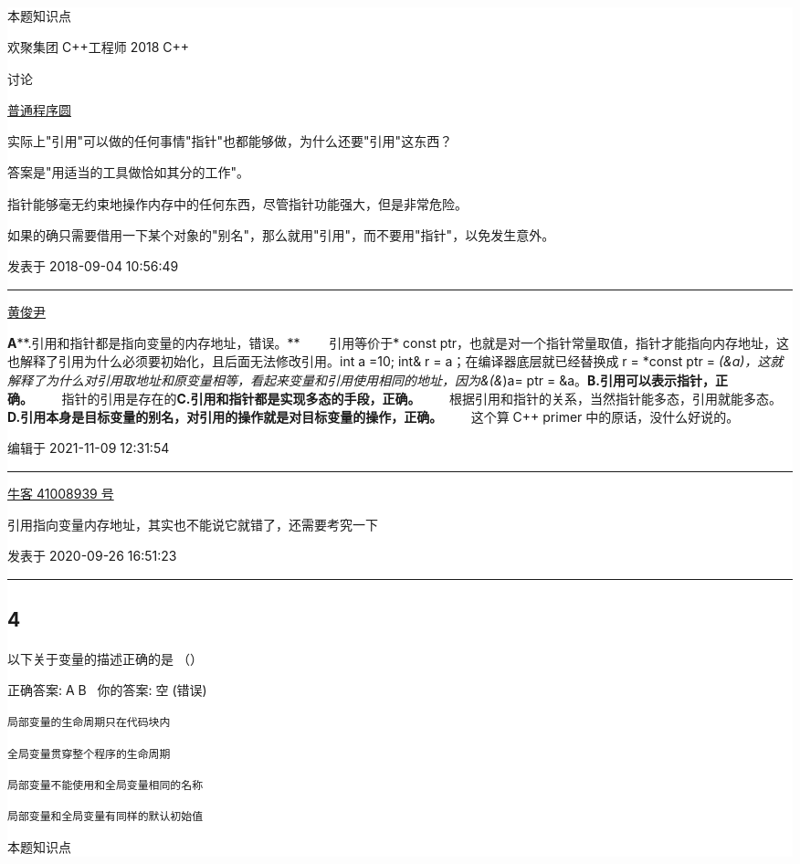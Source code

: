 本题知识点

欢聚集团 C++工程师 2018 C++

讨论

[普通程序圆](https://www.nowcoder.com/profile/4471273)

实际上"引用"可以做的任何事情"指针"也都能够做，为什么还要"引用"这东西？

答案是"用适当的工具做恰如其分的工作"。

指针能够毫无约束地操作内存中的任何东西，尽管指针功能强大，但是非常危险。

如果的确只需要借用一下某个对象的"别名"，那么就用"引用"，而不要用"指针"，以免发生意外。

发表于 2018-09-04 10:56:49

* * *

[黄俊尹](https://www.nowcoder.com/profile/262605718)

**A****.引用和指针都是指向变量的内存地址，错误。**        引用等价于* const ptr，也就是对一个指针常量取值，指针才能指向内存地址，这也解释了引用为什么必须要初始化，且后面无法修改引用。int a =10; int& r = a；在编译器底层就已经替换成 r = *const ptr = *(&a)，这就解释了为什么对引用取地址和原变量相等，看起来变量和引用使用相同的地址，因为&(&*)a= ptr = &a。**B.引用可以表示指针，正确。**        指针的引用是存在的**C.引用和指针都是实现多态的手段，正确。**        根据引用和指针的关系，当然指针能多态，引用就能多态。**D.引用本身是目标变量的别名，对引用的操作就是对目标变量的操作，正确。**        这个算 C++ primer 中的原话，没什么好说的。

编辑于 2021-11-09 12:31:54

* * *

[牛客 41008939 号](https://www.nowcoder.com/profile/41008939)

引用指向变量内存地址，其实也不能说它就错了，还需要考究一下

发表于 2020-09-26 16:51:23

* * *

## 4

以下关于变量的描述正确的是 （）

正确答案: A B   你的答案: 空 (错误)

```cpp
局部变量的生命周期只在代码块内
```

```cpp
全局变量贯穿整个程序的生命周期
```

```cpp
局部变量不能使用和全局变量相同的名称
```

```cpp
局部变量和全局变量有同样的默认初始值
```

本题知识点
